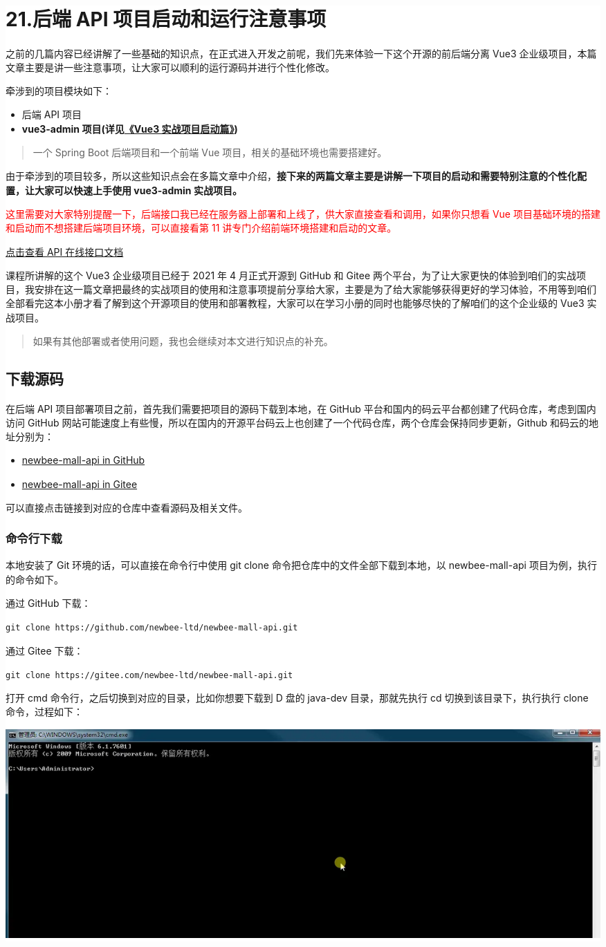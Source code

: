 # 21.后端 API 项目启动和运行注意事项

之前的几篇内容已经讲解了一些基础的知识点，在正式进入开发之前呢，我们先来体验一下这个开源的前后端分离 Vue3 企业级项目，本篇文章主要是讲一些注意事项，让大家可以顺利的运行源码并进行个性化修改。

牵涉到的项目模块如下：

- 后端 API 项目
- **vue3-admin 项目(详见[《Vue3 实战项目启动篇》](https://juejin.cn/book/6933939264455442444/section/6933954525510238223))**

>一个 Spring Boot 后端项目和一个前端 Vue 项目，相关的基础环境也需要搭建好。

由于牵涉到的项目较多，所以这些知识点会在多篇文章中介绍，**接下来的两篇文章主要是讲解一下项目的启动和需要特别注意的个性化配置，让大家可以快速上手使用 vue3-admin 实战项目。**

<p style="color:red;">这里需要对大家特别提醒一下，后端接口我已经在服务器上部署和上线了，供大家直接查看和调用，如果你只想看 Vue 项目基础环境的搭建和启动而不想搭建后端项目环境，可以直接看第 11 讲专门介绍前端环境搭建和启动的文章。</p>

[点击查看 API 在线接口文档](http://backend-api-02.newbee.ltd/swagger-ui.html)

课程所讲解的这个 Vue3 企业级项目已经于 2021 年 4 月正式开源到 GitHub 和 Gitee 两个平台，为了让大家更快的体验到咱们的实战项目，我安排在这一篇文章把最终的实战项目的使用和注意事项提前分享给大家，主要是为了给大家能够获得更好的学习体验，不用等到咱们全部看完这本小册才看了解到这个开源项目的使用和部署教程，大家可以在学习小册的同时也能够尽快的了解咱们的这个企业级的 Vue3 实战项目。

>如果有其他部署或者使用问题，我也会继续对本文进行知识点的补充。

## 下载源码

在后端 API 项目部署项目之前，首先我们需要把项目的源码下载到本地，在 GitHub 平台和国内的码云平台都创建了代码仓库，考虑到国内访问 GitHub 网站可能速度上有些慢，所以在国内的开源平台码云上也创建了一个代码仓库，两个仓库会保持同步更新，Github 和码云的地址分别为：

- [newbee-mall-api in GitHub](https://github.com/newbee-ltd/newbee-mall-api)

- [newbee-mall-api in Gitee](https://gitee.com/newbee-ltd/newbee-mall-api)

可以直接点击链接到对应的仓库中查看源码及相关文件。

### 命令行下载

本地安装了 Git 环境的话，可以直接在命令行中使用 git clone 命令把仓库中的文件全部下载到本地，以 newbee-mall-api 项目为例，执行的命令如下。

通过 GitHub 下载：

```shell
git clone https://github.com/newbee-ltd/newbee-mall-api.git
```

通过 Gitee 下载：

```shell
git clone https://gitee.com/newbee-ltd/newbee-mall-api.git
```

打开 cmd 命令行，之后切换到对应的目录，比如你想要下载到 D 盘的 java-dev 目录，那就先执行 cd 切换到该目录下，执行执行 clone 命令，过程如下：

![](./images/0881844c98d5277867f8b3ec1e073c57.webp )
